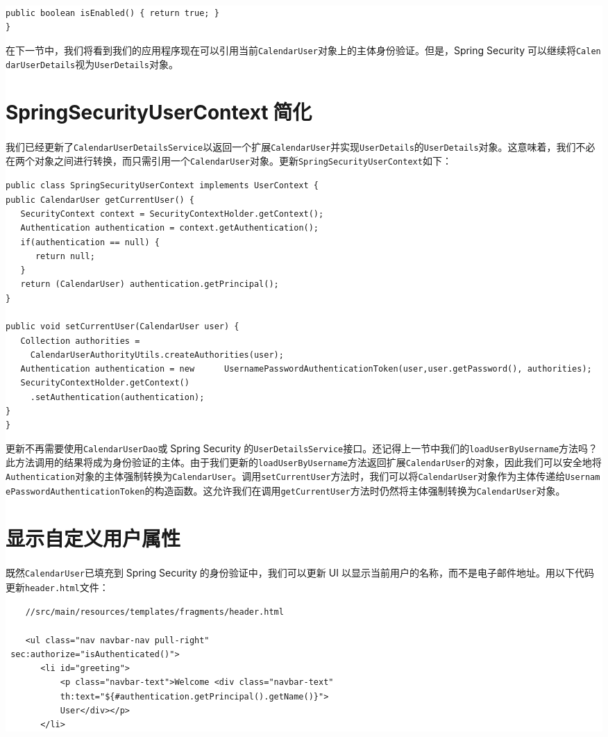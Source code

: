 ```
public boolean isEnabled() { return true; }
}
```

在下一节中，我们将看到我们的应用程序现在可以引用当前`CalendarUser`对象上的主体身份验证。但是，Spring Security 可以继续将`CalendarUserDetails`视为`UserDetails`对象。

# SpringSecurityUserContext 简化

我们已经更新了`CalendarUserDetailsService`以返回一个扩展`CalendarUser`并实现`UserDetails`的`UserDetails`对象。这意味着，我们不必在两个对象之间进行转换，而只需引用一个`CalendarUser`对象。更新`SpringSecurityUserContext`如下：

```
public class SpringSecurityUserContext implements UserContext {
public CalendarUser getCurrentUser() {
   SecurityContext context = SecurityContextHolder.getContext();
   Authentication authentication = context.getAuthentication();
   if(authentication == null) {
      return null;
   }
   return (CalendarUser) authentication.getPrincipal();
}

public void setCurrentUser(CalendarUser user) {
   Collection authorities =
     CalendarUserAuthorityUtils.createAuthorities(user);
   Authentication authentication = new      UsernamePasswordAuthenticationToken(user,user.getPassword(), authorities);
   SecurityContextHolder.getContext()
     .setAuthentication(authentication);
}
}
```

更新不再需要使用`CalendarUserDao`或 Spring Security 的`UserDetailsService`接口。还记得上一节中我们的`loadUserByUsername`方法吗？此方法调用的结果将成为身份验证的主体。由于我们更新的`loadUserByUsername`方法返回扩展`CalendarUser`的对象，因此我们可以安全地将`Authentication`对象的主体强制转换为`CalendarUser`。调用`setCurrentUser`方法时，我们可以将`CalendarUser`对象作为主体传递给`UsernamePasswordAuthenticationToken`的构造函数。这允许我们在调用`getCurrentUser`方法时仍然将主体强制转换为`CalendarUser`对象。

# 显示自定义用户属性

既然`CalendarUser`已填充到 Spring Security 的身份验证中，我们可以更新 UI 以显示当前用户的名称，而不是电子邮件地址。用以下代码更新`header.html`文件：

```
    //src/main/resources/templates/fragments/header.html

    <ul class="nav navbar-nav pull-right" 
 sec:authorize="isAuthenticated()">
       <li id="greeting">
           <p class="navbar-text">Welcome <div class="navbar-text"   
           th:text="${#authentication.getPrincipal().getName()}">
           User</div></p>
       </li>
```
